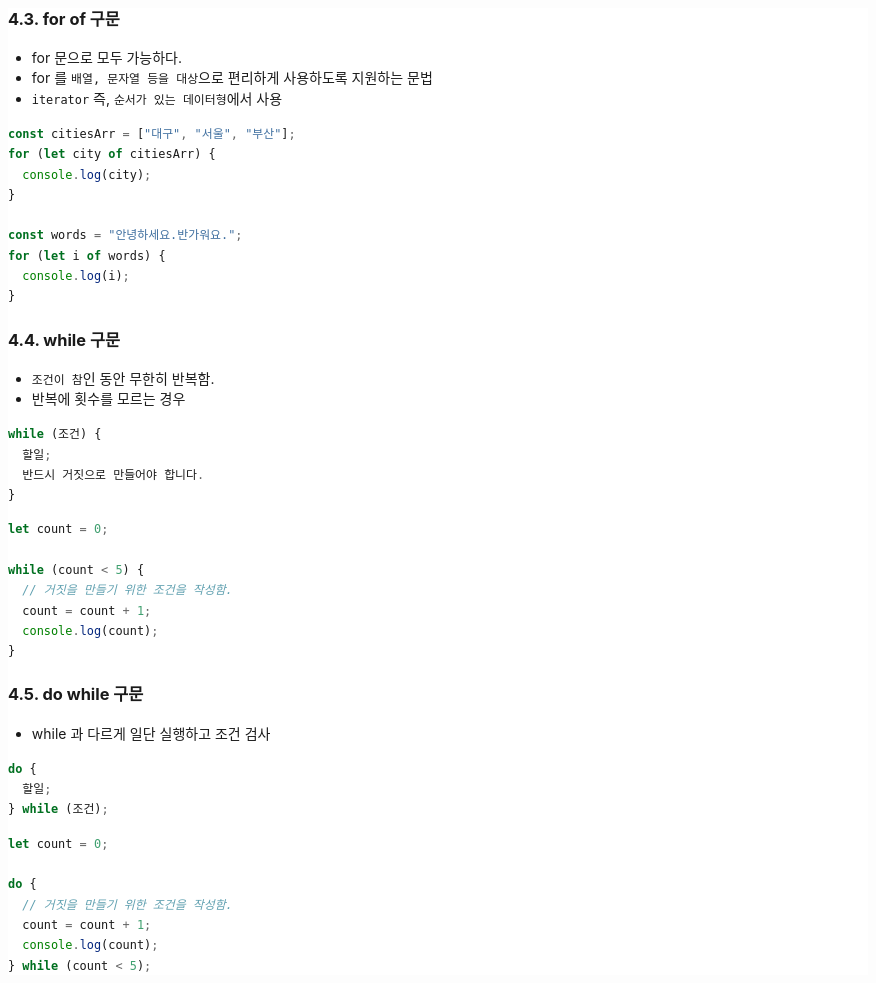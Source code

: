 ### 4.3. for of 구문

- for 문으로 모두 가능하다.
- for 를 `배열, 문자열 등을 대상`으로 편리하게 사용하도록 지원하는 문법
- `iterator` 즉, `순서가 있는 데이터형`에서 사용

```js
const citiesArr = ["대구", "서울", "부산"];
for (let city of citiesArr) {
  console.log(city);
}

const words = "안녕하세요.반가워요.";
for (let i of words) {
  console.log(i);
}
```

### 4.4. while 구문

- `조건이 참`인 동안 무한히 반복함.
- 반복에 횟수를 모르는 경우

```js
while (조건) {
  할일;
  반드시 거짓으로 만들어야 합니다.
}
```

```js
let count = 0;

while (count < 5) {
  // 거짓을 만들기 위한 조건을 작성함.
  count = count + 1;
  console.log(count);
}
```

### 4.5. do while 구문

- while 과 다르게 일단 실행하고 조건 검사

```js
do {
  할일;
} while (조건);
```

```js
let count = 0;

do {
  // 거짓을 만들기 위한 조건을 작성함.
  count = count + 1;
  console.log(count);
} while (count < 5);
```
